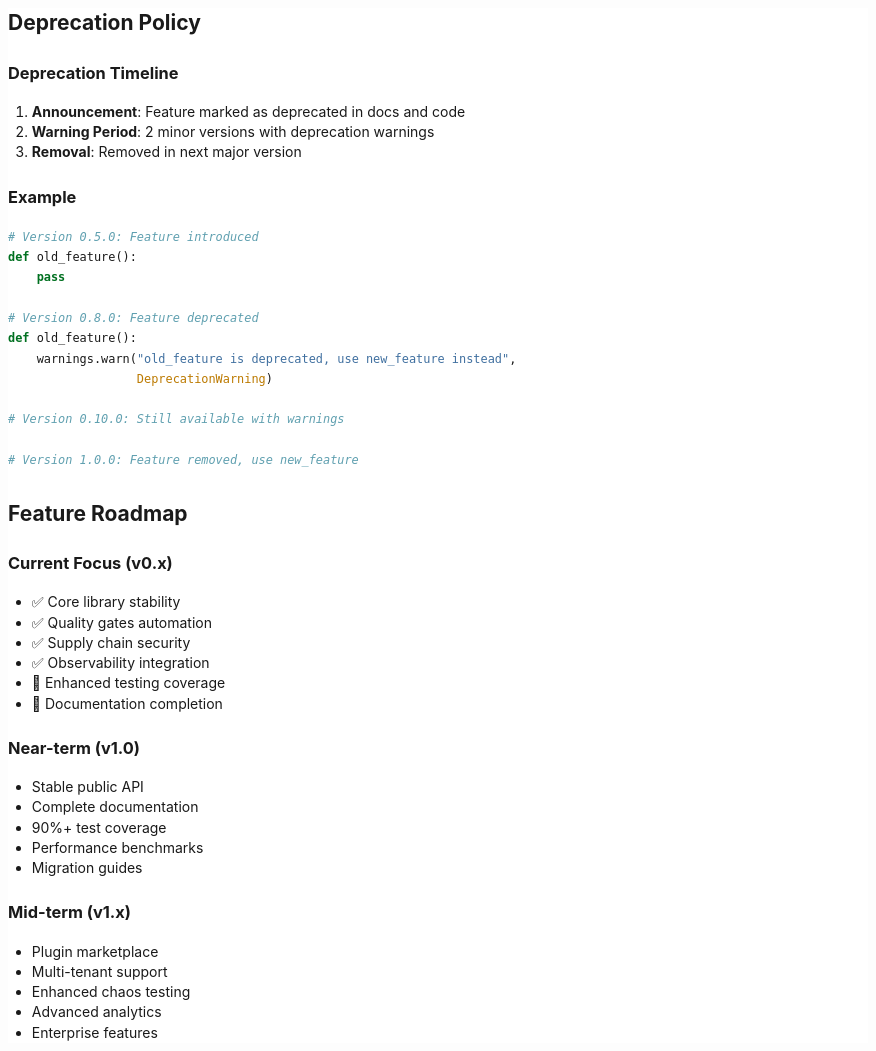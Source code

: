 ## Deprecation Policy

### Deprecation Timeline

1. **Announcement**: Feature marked as deprecated in docs and code
2. **Warning Period**: 2 minor versions with deprecation warnings
3. **Removal**: Removed in next major version

### Example

```python
# Version 0.5.0: Feature introduced
def old_feature():
    pass

# Version 0.8.0: Feature deprecated
def old_feature():
    warnings.warn("old_feature is deprecated, use new_feature instead",
                  DeprecationWarning)

# Version 0.10.0: Still available with warnings

# Version 1.0.0: Feature removed, use new_feature
```

## Feature Roadmap

### Current Focus (v0.x)

- ✅ Core library stability
- ✅ Quality gates automation
- ✅ Supply chain security
- ✅ Observability integration
- 🚧 Enhanced testing coverage
- 🚧 Documentation completion

### Near-term (v1.0)

- Stable public API
- Complete documentation
- 90%+ test coverage
- Performance benchmarks
- Migration guides

### Mid-term (v1.x)

- Plugin marketplace
- Multi-tenant support
- Enhanced chaos testing
- Advanced analytics
- Enterprise features

